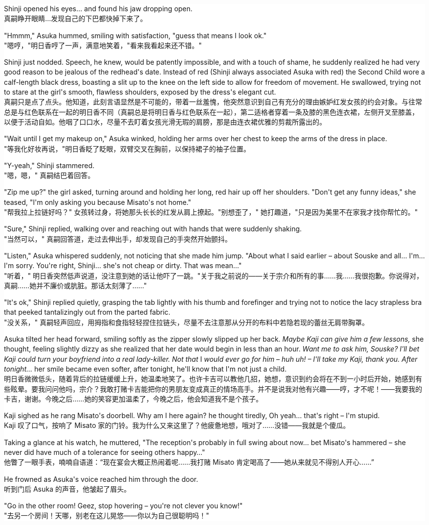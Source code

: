 Shinji opened his eyes… and found his jaw dropping open.  
真嗣睁开眼睛…发现自己的下巴都快掉下来了。

"Hmmm," Asuka hummed, smiling with satisfaction, "guess that means I look ok."  
"嗯哼，"明日香哼了一声，满意地笑着，"看来我看起来还不错。"

Shinji just nodded. Speech, he knew, would be patently impossible, and with a touch of shame, he suddenly realized he had very good reason to be jealous of the redhead's date. Instead of red (Shinji always associated Asuka with red) the Second Child wore a calf-length black dress, boasting a slit up to the knee on the left side to allow for freedom of movement. He swallowed, trying not to stare at the girl's smooth, flawless shoulders, exposed by the dress's elegant cut.  
真嗣只是点了点头。他知道，此刻言语显然是不可能的，带着一丝羞愧，他突然意识到自己有充分的理由嫉妒红发女孩的约会对象。与往常总是与红色联系在一起的明日香不同（真嗣总是将明日香与红色联系在一起），第二适格者穿着一条及膝的黑色连衣裙，左侧开叉至膝盖，以便于活动自如。他咽了口口水，尽量不去盯着女孩光滑无瑕的肩膀，那是由连衣裙优雅的剪裁所露出的。

"Wait until I get my makeup on," Asuka winked, holding her arms over her chest to keep the arms of the dress in place.  
"等我化好妆再说，"明日香眨了眨眼，双臂交叉在胸前，以保持裙子的袖子位置。

"Y-yeah," Shinji stammered.  
"嗯，嗯，" 真嗣结巴着回答。

"Zip me up?" the girl asked, turning around and holding her long, red hair up off her shoulders. "Don't get any funny ideas," she teased, "I'm only asking you because Misato's not home."  
"帮我拉上拉链好吗？" 女孩转过身，将她那头长长的红发从肩上撩起。"别想歪了，" 她打趣道，"只是因为美里不在家我才找你帮忙的。"

"Sure," Shinji replied, walking over and reaching out with hands that were suddenly shaking.  
"当然可以，" 真嗣回答道，走过去伸出手，却发现自己的手突然开始颤抖。

"Listen," Asuka whispered suddenly, not noticing that she made him jump. "About what I said earlier – about Souske and all… I'm… I'm sorry. You're right, Shinji… she's not cheap or dirty. That was mean…"  
"听着，" 明日香突然低声说道，没注意到她的话让他吓了一跳。"关于我之前说的——关于宗介和所有的事……我……我很抱歉。你说得对，真嗣……她并不廉价或肮脏。那话太刻薄了……"

"It's ok," Shinji replied quietly, grasping the tab lightly with his thumb and forefinger and trying not to notice the lacy strapless bra that peeked tantalizingly out from the parted fabric.  
"没关系，" 真嗣轻声回应，用拇指和食指轻轻捏住拉链头，尽量不去注意那从分开的布料中若隐若现的蕾丝无肩带胸罩。

Asuka tilted her head forward, smiling softly as the zipper slowly slipped up her back. _Maybe Kaji can give him a few lessons,_ she thought, feeling slightly dizzy as she realized that her date would begin in less than an hour. _Want me to ask him, Souske? I'll bet Kaji could turn your boyfriend into a real lady-killer. Not that_ I _would ever go for him – huh uh! – I'll take my Kaji, thank you. After tonight…_ her smile became even softer, after tonight, he'll know that I'm not just a child.  
明日香微微低头，随着背后的拉链缓缓上升，她温柔地笑了。也许卡吉可以教他几招，她想，意识到约会将在不到一小时后开始，她感到有些眩晕。要我问问他吗，宗介？我敢打赌卡吉能把你的男朋友变成真正的情场高手。并不是说我对他有兴趣——哼，才不呢！——我要我的卡吉，谢谢。今晚之后……她的笑容更加温柔了，今晚之后，他会知道我不是个孩子。

Kaji sighed as he rang Misato's doorbell. Why am I here again? he thought tiredly, Oh yeah… that's right – I'm stupid.  
Kaji 叹了口气，按响了 Misato 家的门铃。我为什么又来这里了？他疲惫地想，哦对了……没错——我就是个傻瓜。

Taking a glance at his watch, he muttered, "The reception's probably in full swing about now… bet Misato's hammered – she never did have much of a tolerance for seeing others happy…"  
他瞥了一眼手表，喃喃自语道：“现在宴会大概正热闹着呢……我打赌 Misato 肯定喝高了——她从来就见不得别人开心……”

He frowned as Asuka's voice reached him through the door.  
听到门后 Asuka 的声音，他皱起了眉头。

"Go in the other room! Geez, stop hovering – you're not clever you know!"  
"去另一个房间！天哪，别老在这儿晃悠——你以为自己很聪明吗！"
